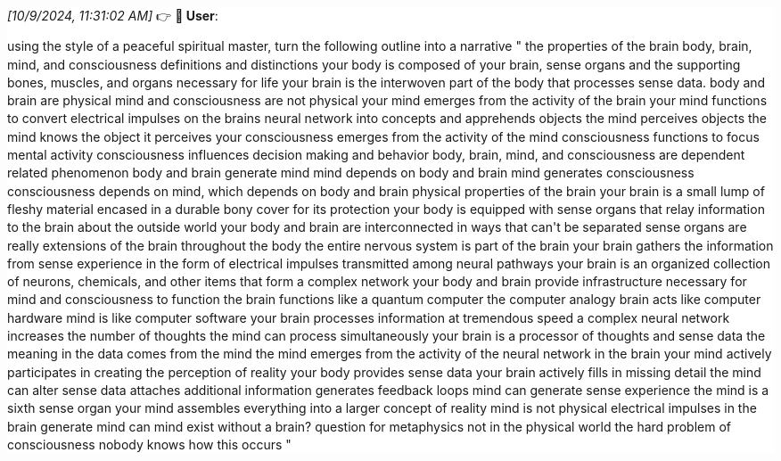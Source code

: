 <i>[10/9/2024, 11:31:02 AM]</i> 👉 <b>👤 User</b>: 

using the style of a peaceful spiritual master, turn the following outline into a narrative "	the properties of the brain 
		body, brain, mind, and consciousness
			definitions and distinctions
			your body is composed of your brain, sense organs and the supporting bones, muscles, and organs necessary for life
			your brain is the interwoven part of the body that processes sense data. 
			body and brain are physical
			mind and consciousness are not physical
			your mind emerges from the activity of the brain
				your mind functions to convert electrical impulses on the brains neural network into concepts and apprehends objects
				the mind perceives objects
				the mind knows the object it perceives
			your consciousness emerges from the activity of the mind
				consciousness functions to focus mental activity 
				consciousness influences decision making and behavior
			body, brain, mind, and consciousness are dependent related phenomenon
				body and brain generate mind
				mind depends on body and brain
				mind generates consciousness
				consciousness depends on mind, which depends on body and brain
		physical properties of the brain
			your brain is a small lump of fleshy material encased in a durable bony cover for its protection
			your body is equipped with sense organs that relay information to the brain about the outside world 
			your body and brain are interconnected in ways that can't be separated
				sense organs are really extensions of the brain throughout the body
				the entire nervous system is part of the brain
			your brain gathers the information from sense experience in the form of electrical impulses transmitted among neural pathways
			your brain is an organized collection of neurons, chemicals, and other items that form a complex network 
			your body and brain provide infrastructure necessary for mind and consciousness to function
		the brain functions like a quantum computer
			the computer analogy
				brain acts like computer hardware
				mind is like computer software
			your brain processes information at tremendous speed
			a complex neural network increases the number of thoughts the mind can process simultaneously
			your brain is a processor of thoughts and sense data
			the meaning in the data comes from the mind
		the mind emerges from the activity of the neural network in the brain
			your mind actively participates in creating the perception of reality
				your body provides sense data
					your brain actively fills in missing detail
				the mind can alter sense data
					attaches additional information
					generates feedback loops
				mind can generate sense experience
					the mind is a sixth sense organ
			your mind assembles everything into a larger concept of reality
				mind is not physical
				electrical impulses in the brain generate mind
					can mind exist without a brain?
						question for metaphysics
						not in the physical world
				the hard problem of consciousness
					nobody knows how this occurs
"<br>
